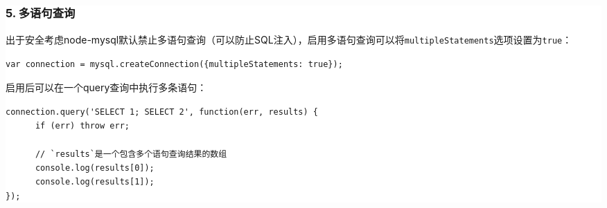 ### 5. 多语句查询

出于安全考虑node-mysql默认禁止多语句查询（可以防止SQL注入），启用多语句查询可以将`multipleStatements`选项设置为`true`：

```
var connection = mysql.createConnection({multipleStatements: true});
```

启用后可以在一个query查询中执行多条语句：

```
connection.query('SELECT 1; SELECT 2', function(err, results) {
      if (err) throw err;

      // `results`是一个包含多个语句查询结果的数组
      console.log(results[0]);
      console.log(results[1]);
});
```

